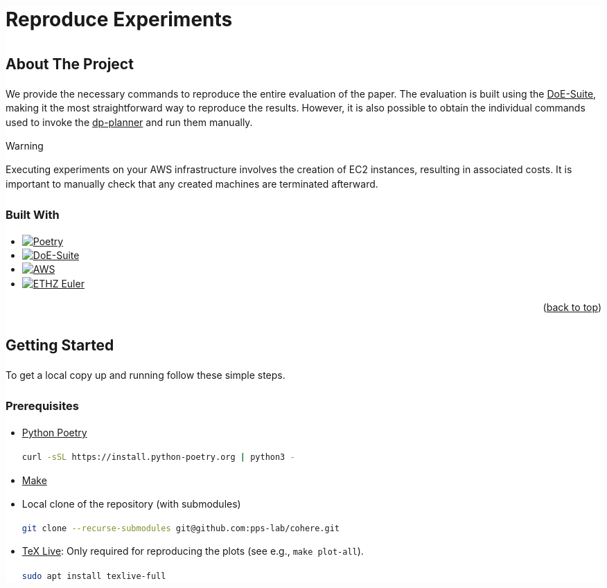 # Reproduce Experiments

<a name="readme-top"></a>



## About The Project

We provide the necessary commands to reproduce the entire evaluation of the paper.
The evaluation is built using the [DoE-Suite](https://github.com/nicolas-kuechler/doe-suite), making it the most straightforward way to reproduce the results.
However, it is also possible to obtain the individual commands used to invoke the [dp-planner](../dp-planner) and run them manually.

> [!WARNING]
> Executing experiments on your AWS infrastructure involves the creation of EC2 instances, resulting in associated costs.
> It is important to manually check that any created machines are terminated afterward.

### Built With

* [![Poetry][poetry-shield]][poetry-url]
* [![DoE-Suite][doesuite-shield]][doesuite-url]
* [![AWS][aws-shield]][aws-url]
* [![ETHZ Euler][euler-shield]][euler-url]


<p align="right">(<a href="#readme-top">back to top</a>)</p>




## Getting Started

To get a local copy up and running follow these simple steps.

### Prerequisites

* [Python Poetry](https://python-poetry.org/)
    ```sh
    curl -sSL https://install.python-poetry.org | python3 -
    ```

* [Make](https://www.gnu.org/software/make/)

* Local clone of the repository (with submodules)
    ```sh
    git clone --recurse-submodules git@github.com:pps-lab/cohere.git
    ```

* [TeX Live](https://www.tug.org/texlive/): Only required for reproducing the plots (see e.g., `make plot-all`).
    ```sh
    sudo apt install texlive-full
    ```


[poetry-shield]: https://img.shields.io/badge/poetry-grey?style=for-the-badge&logo=poetry
[poetry-url]: https://python-poetry.org/
[doesuite-shield]: https://img.shields.io/badge/doe--suite-grey?style=for-the-badge&logo=github
[doesuite-url]: https://github.com/nicolas-kuechler/doe-suite
[aws-shield]: https://img.shields.io/badge/aws-ec2-grey?style=for-the-badge&logo=amazonaws
[aws-url]: https://aws.amazon.com/
[euler-shield]: https://img.shields.io/badge/ethz-euler-grey?style=for-the-badge
[euler-url]: https://scicomp.ethz.ch/wiki/Euler
